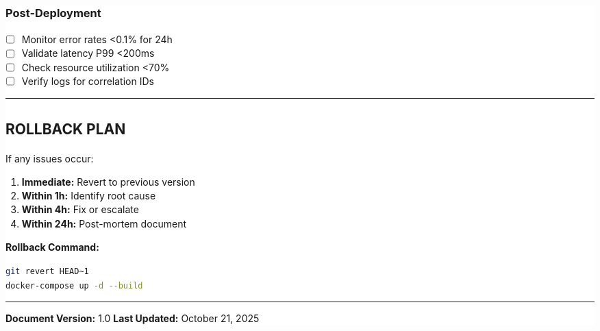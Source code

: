### Post-Deployment
- [ ] Monitor error rates <0.1% for 24h
- [ ] Validate latency P99 <200ms
- [ ] Check resource utilization <70%
- [ ] Verify logs for correlation IDs

---

## ROLLBACK PLAN

If any issues occur:

1. **Immediate:** Revert to previous version
2. **Within 1h:** Identify root cause
3. **Within 4h:** Fix or escalate
4. **Within 24h:** Post-mortem document

**Rollback Command:**
```bash
git revert HEAD~1
docker-compose up -d --build
```

---

**Document Version:** 1.0
**Last Updated:** October 21, 2025
